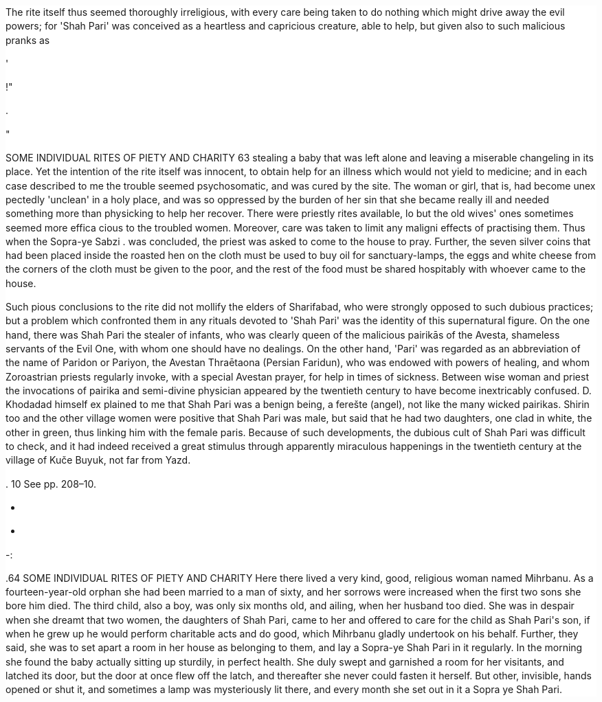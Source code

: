 
The rite itself thus seemed thoroughly irreligious, with every care being taken to do nothing which might drive away the evil powers; for 'Shah Pari' was conceived as a heartless and capricious creature, able to help, but given also to such malicious pranks as

'

!"

.

"

SOME INDIVIDUAL RITES OF PIETY AND CHARITY 63 stealing a baby that was left alone and leaving a miserable changeling in its place. Yet the intention of the rite itself was innocent, to obtain help for an illness which would not yield to medicine; and in each case described to me the trouble seemed psychosomatic, and was cured by the site. The woman or girl, that is, had become unex pectedly 'unclean' in a holy place, and was so oppressed by the burden of her sin that she became really ill and needed something more than physicking to help her recover. There were priestly rites available, lo but the old wives' ones sometimes seemed more effica cious to the troubled women. Moreover, care was taken to limit any maligni effects of practising them. Thus when the Sopra-ye Sabzi . was concluded, the priest was asked to come to the house to pray. Further, the seven silver coins that had been placed inside the roasted hen on the cloth must be used to buy oil for sanctuary-lamps, the eggs and white cheese from the corners of the cloth must be given to the poor, and the rest of the food must be shared hospitably with whoever came to the house.

Such pious conclusions to the rite did not mollify the elders of Sharifabad, who were strongly opposed to such dubious practices; but a problem which confronted them in any rituals devoted to 'Shah Pari' was the identity of this supernatural figure. On the one hand, there was Shah Pari the stealer of infants, who was clearly queen of the malicious pairikās of the Avesta, shameless servants of the Evil One, with whom one should have no dealings. On the other hand, 'Pari' was regarded as an abbreviation of the name of Paridon or Pariyon, the Avestan Thraētaona (Persian Faridun), who was endowed with powers of healing, and whom Zoroastrian priests regularly invoke, with a special Avestan prayer, for help in times of sickness. Between wise woman and priest the invocations of pairika and semi-divine physician appeared by the twentieth century to have become inextricably confused. D. Khodadad himself ex plained to me that Shah Pari was a benign being, a ferešte (angel), not like the many wicked pairikas. Shirin too and the other village women were positive that Shah Pari was male, but said that he had two daughters, one clad in white, the other in green, thus linking him with the female paris. Because of such developments, the dubious cult of Shah Pari was difficult to check, and it had indeed received a great stimulus through apparently miraculous happenings in the twentieth century at the village of Kuče Buyuk, not far from Yazd.

. 10 See pp. 208–10.

-

*

-:

.64 SOME INDIVIDUAL RITES OF PIETY AND CHARITY Here there lived a very kind, good, religious woman named Mihrbanu. As a fourteen-year-old orphan she had been married to a man of sixty, and her sorrows were increased when the first two sons she bore him died. The third child, also a boy, was only six months old, and ailing, when her husband too died. She was in despair when she dreamt that two women, the daughters of Shah Pari, came to her and offered to care for the child as Shah Pari's son, if when he grew up he would perform charitable acts and do good, which Mihrbanu gladly undertook on his behalf. Further, they said, she was to set apart a room in her house as belonging to them, and lay a Sopra-ye Shah Pari in it regularly. In the morning she found the baby actually sitting up sturdily, in perfect health. She duly swept and garnished a room for her visitants, and latched its door, but the door at once flew off the latch, and thereafter she never could fasten it herself. But other, invisible, hands opened or shut it, and sometimes a lamp was mysteriously lit there, and every month she set out in it a Sopra ye Shah Pari.
